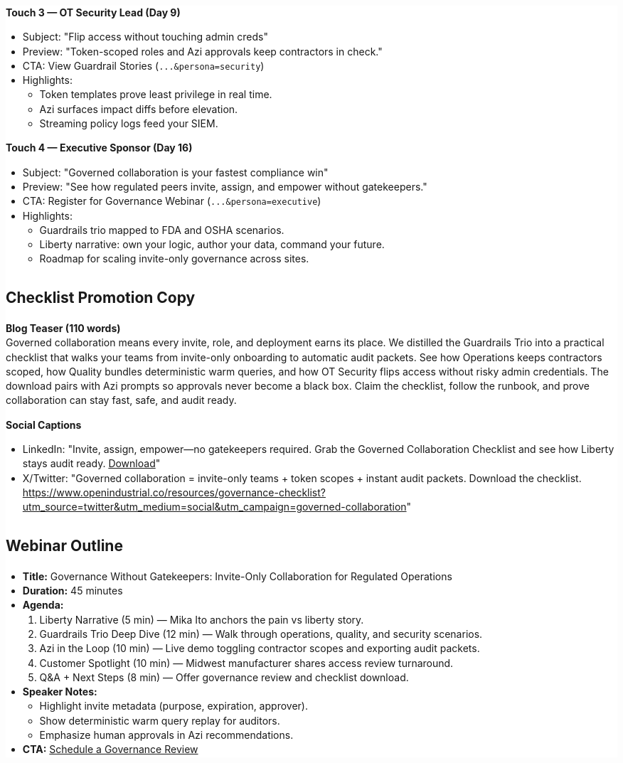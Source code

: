 **Touch 3 — OT Security Lead (Day 9)**

- Subject: "Flip access without touching admin creds"
- Preview: "Token-scoped roles and Azi approvals keep contractors in check."
- CTA: View Guardrail Stories (`...&persona=security`)
- Highlights:
  - Token templates prove least privilege in real time.
  - Azi surfaces impact diffs before elevation.
  - Streaming policy logs feed your SIEM.

**Touch 4 — Executive Sponsor (Day 16)**

- Subject: "Governed collaboration is your fastest compliance win"
- Preview: "See how regulated peers invite, assign, and empower without gatekeepers."
- CTA: Register for Governance Webinar (`...&persona=executive`)
- Highlights:
  - Guardrails trio mapped to FDA and OSHA scenarios.
  - Liberty narrative: own your logic, author your data, command your future.
  - Roadmap for scaling invite-only governance across sites.

## Checklist Promotion Copy

**Blog Teaser (110 words)**\
Governed collaboration means every invite, role, and deployment earns its place. We distilled the Guardrails Trio into a practical checklist that walks your teams from invite-only onboarding to automatic audit packets. See how Operations keeps contractors scoped, how Quality bundles deterministic warm queries, and how OT Security flips access without risky admin credentials. The download pairs with Azi prompts so approvals never become a black box. Claim the checklist, follow the runbook, and prove collaboration can stay fast, safe, and audit ready.

**Social Captions**

- LinkedIn: "Invite, assign, empower—no gatekeepers required. Grab the Governed Collaboration Checklist and see how Liberty stays audit ready. [Download](https://www.openindustrial.co/resources/governance-checklist?utm_source=linkedin&utm_medium=social&utm_campaign=governed-collaboration)"
- X/Twitter: "Governed collaboration = invite-only teams + token scopes + instant audit packets. Download the checklist. https://www.openindustrial.co/resources/governance-checklist?utm_source=twitter&utm_medium=social&utm_campaign=governed-collaboration"

## Webinar Outline

- **Title:** Governance Without Gatekeepers: Invite-Only Collaboration for Regulated Operations
- **Duration:** 45 minutes
- **Agenda:**
  1. Liberty Narrative (5 min) — Mika Ito anchors the pain vs liberty story.
  2. Guardrails Trio Deep Dive (12 min) — Walk through operations, quality, and security scenarios.
  3. Azi in the Loop (10 min) — Live demo toggling contractor scopes and exporting audit packets.
  4. Customer Spotlight (10 min) — Midwest manufacturer shares access review turnaround.
  5. Q&A + Next Steps (8 min) — Offer governance review and checklist download.
- **Speaker Notes:**
  - Highlight invite metadata (purpose, expiration, approver).
  - Show deterministic warm query replay for auditors.
  - Emphasize human approvals in Azi recommendations.
- **CTA:** [Schedule a Governance Review](https://www.openindustrial.co/contact#form?utm_source=webinar&utm_medium=registration&utm_campaign=governed-collaboration)
